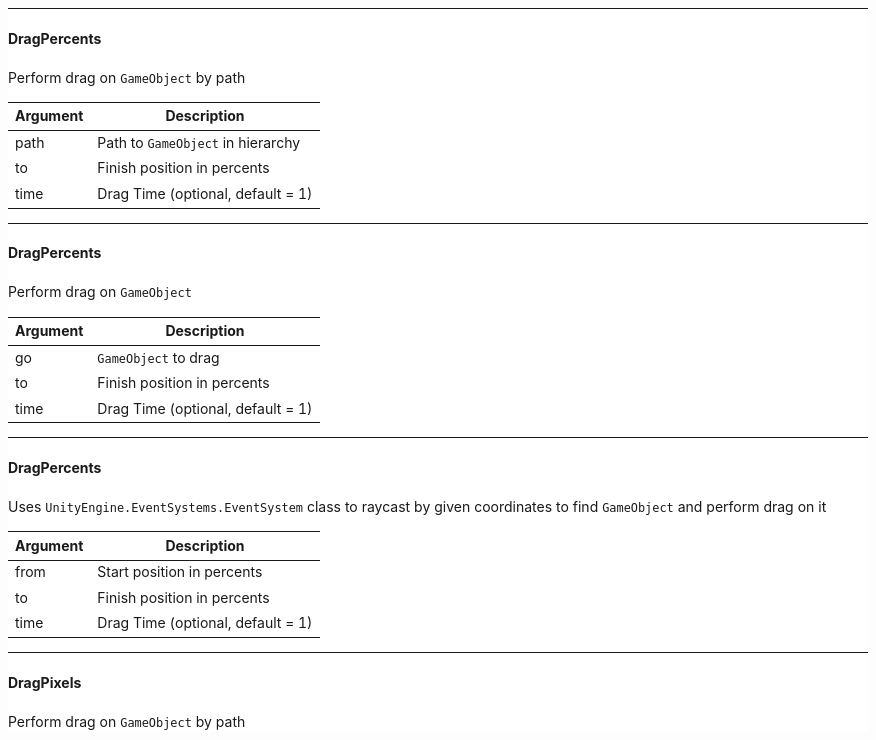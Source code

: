 
---

#### DragPercents


 Perform drag on `GameObject` by path
 

|Argument | Description |
|-----|------|
|path |Path to `GameObject` in hierarchy|
|to |Finish position in percents|
|time |Drag Time (optional, default = 1)|


---

#### DragPercents


 Perform drag on `GameObject`
 

|Argument | Description |
|-----|------|
|go |`GameObject` to drag|
|to |Finish position in percents|
|time |Drag Time (optional, default = 1)|


---

#### DragPercents


 Uses `UnityEngine.EventSystems.EventSystem` class to raycast by given coordinates to find `GameObject` and perform drag on it
 

|Argument | Description |
|-----|------|
|from |Start position in percents|
|to |Finish position in percents|
|time |Drag Time (optional, default = 1)|


---

#### DragPixels


 Perform drag on `GameObject` by path
 